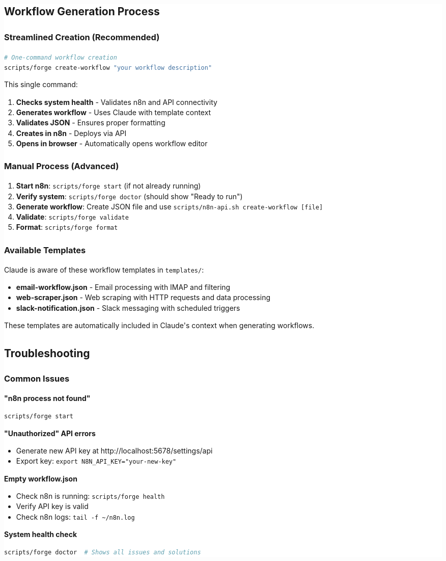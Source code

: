 ## Workflow Generation Process

### Streamlined Creation (Recommended)
```bash
# One-command workflow creation
scripts/forge create-workflow "your workflow description"
```

This single command:
1. **Checks system health** - Validates n8n and API connectivity
2. **Generates workflow** - Uses Claude with template context
3. **Validates JSON** - Ensures proper formatting
4. **Creates in n8n** - Deploys via API
5. **Opens in browser** - Automatically opens workflow editor

### Manual Process (Advanced)
1. **Start n8n**: `scripts/forge start` (if not already running)
2. **Verify system**: `scripts/forge doctor` (should show "Ready to run")
3. **Generate workflow**: Create JSON file and use `scripts/n8n-api.sh create-workflow [file]`
4. **Validate**: `scripts/forge validate`
5. **Format**: `scripts/forge format`

### Available Templates
Claude is aware of these workflow templates in `templates/`:
- **email-workflow.json** - Email processing with IMAP and filtering
- **web-scraper.json** - Web scraping with HTTP requests and data processing
- **slack-notification.json** - Slack messaging with scheduled triggers

These templates are automatically included in Claude's context when generating workflows.

## Troubleshooting

### Common Issues

**"n8n process not found"**
```bash
scripts/forge start
```

**"Unauthorized" API errors**
- Generate new API key at http://localhost:5678/settings/api
- Export key: `export N8N_API_KEY="your-new-key"`

**Empty workflow.json**
- Check n8n is running: `scripts/forge health`
- Verify API key is valid
- Check n8n logs: `tail -f ~/n8n.log`

**System health check**
```bash
scripts/forge doctor  # Shows all issues and solutions
```
